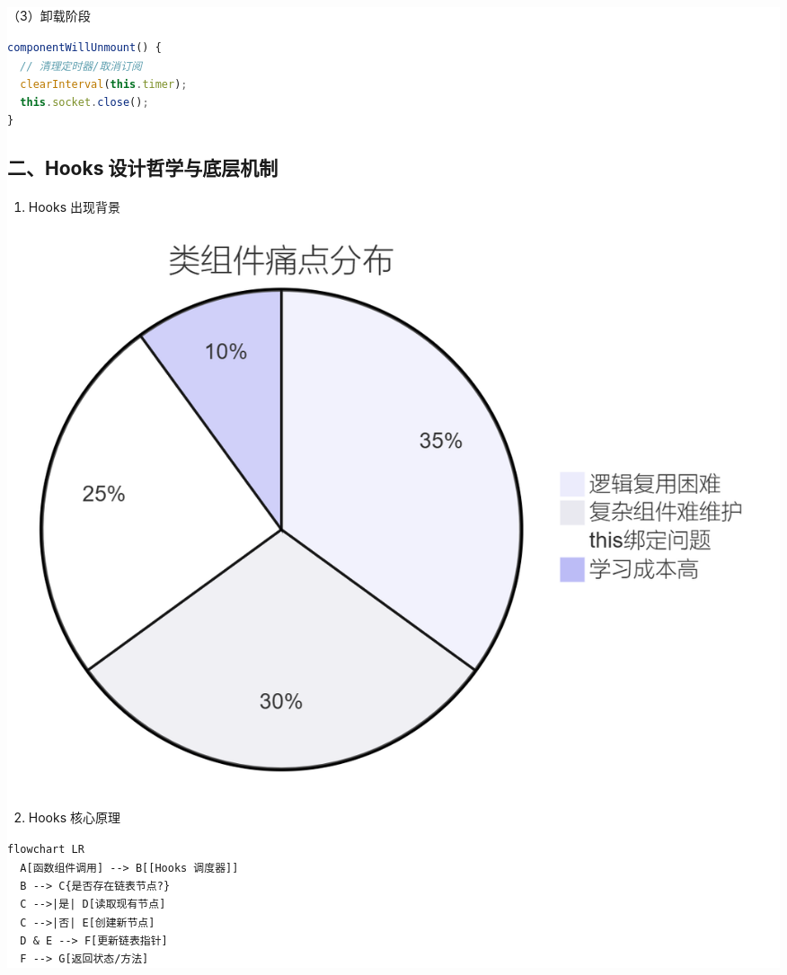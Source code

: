 （3）卸载阶段

```jsx
componentWillUnmount() {
  // 清理定时器/取消订阅
  clearInterval(this.timer);
  this.socket.close();
}
```

## 二、Hooks 设计哲学与底层机制

1. Hooks 出现背景

![](images/WEBRESOURCEffaf6fcfde3b015b07dd56ca82b224a0image.png)

2. Hooks 核心原理

```mermaid
flowchart LR
  A[函数组件调用] --> B[[Hooks 调度器]]
  B --> C{是否存在链表节点?}
  C -->|是| D[读取现有节点]
  C -->|否| E[创建新节点]
  D & E --> F[更新链表指针]
  F --> G[返回状态/方法]
```
